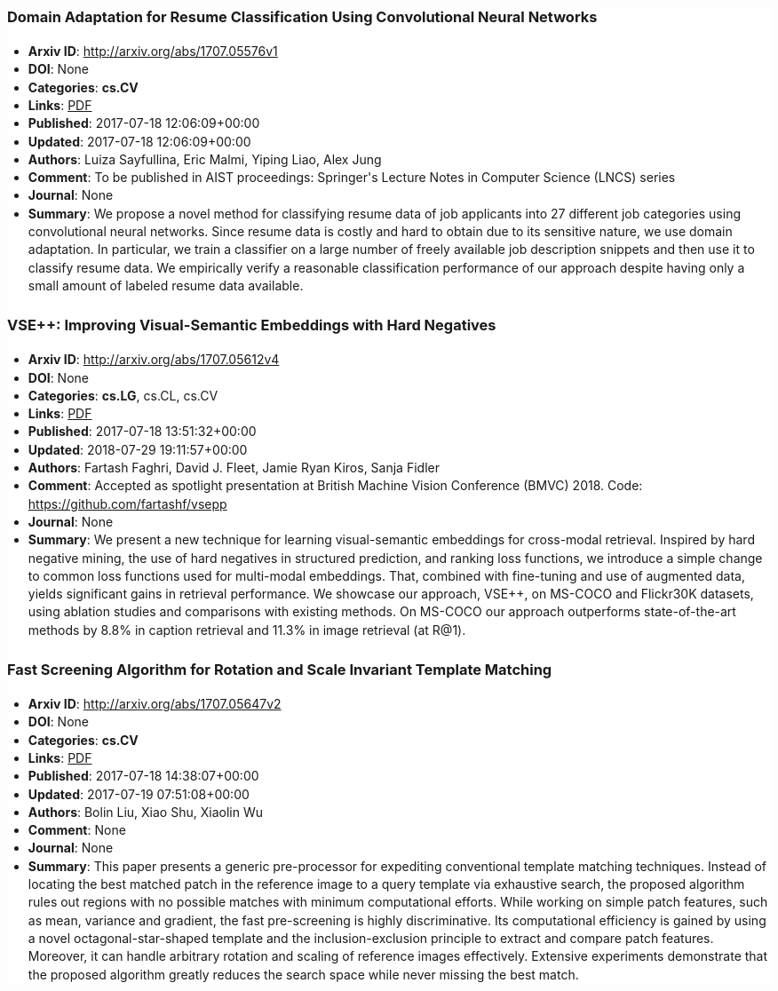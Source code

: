 

### Domain Adaptation for Resume Classification Using Convolutional Neural Networks
- **Arxiv ID**: http://arxiv.org/abs/1707.05576v1
- **DOI**: None
- **Categories**: **cs.CV**
- **Links**: [PDF](http://arxiv.org/pdf/1707.05576v1)
- **Published**: 2017-07-18 12:06:09+00:00
- **Updated**: 2017-07-18 12:06:09+00:00
- **Authors**: Luiza Sayfullina, Eric Malmi, Yiping Liao, Alex Jung
- **Comment**: To be published in AIST proceedings: Springer's Lecture Notes in
  Computer Science (LNCS) series
- **Journal**: None
- **Summary**: We propose a novel method for classifying resume data of job applicants into 27 different job categories using convolutional neural networks. Since resume data is costly and hard to obtain due to its sensitive nature, we use domain adaptation. In particular, we train a classifier on a large number of freely available job description snippets and then use it to classify resume data. We empirically verify a reasonable classification performance of our approach despite having only a small amount of labeled resume data available.



### VSE++: Improving Visual-Semantic Embeddings with Hard Negatives
- **Arxiv ID**: http://arxiv.org/abs/1707.05612v4
- **DOI**: None
- **Categories**: **cs.LG**, cs.CL, cs.CV
- **Links**: [PDF](http://arxiv.org/pdf/1707.05612v4)
- **Published**: 2017-07-18 13:51:32+00:00
- **Updated**: 2018-07-29 19:11:57+00:00
- **Authors**: Fartash Faghri, David J. Fleet, Jamie Ryan Kiros, Sanja Fidler
- **Comment**: Accepted as spotlight presentation at British Machine Vision
  Conference (BMVC) 2018. Code: https://github.com/fartashf/vsepp
- **Journal**: None
- **Summary**: We present a new technique for learning visual-semantic embeddings for cross-modal retrieval. Inspired by hard negative mining, the use of hard negatives in structured prediction, and ranking loss functions, we introduce a simple change to common loss functions used for multi-modal embeddings. That, combined with fine-tuning and use of augmented data, yields significant gains in retrieval performance. We showcase our approach, VSE++, on MS-COCO and Flickr30K datasets, using ablation studies and comparisons with existing methods. On MS-COCO our approach outperforms state-of-the-art methods by 8.8% in caption retrieval and 11.3% in image retrieval (at R@1).



### Fast Screening Algorithm for Rotation and Scale Invariant Template Matching
- **Arxiv ID**: http://arxiv.org/abs/1707.05647v2
- **DOI**: None
- **Categories**: **cs.CV**
- **Links**: [PDF](http://arxiv.org/pdf/1707.05647v2)
- **Published**: 2017-07-18 14:38:07+00:00
- **Updated**: 2017-07-19 07:51:08+00:00
- **Authors**: Bolin Liu, Xiao Shu, Xiaolin Wu
- **Comment**: None
- **Journal**: None
- **Summary**: This paper presents a generic pre-processor for expediting conventional template matching techniques. Instead of locating the best matched patch in the reference image to a query template via exhaustive search, the proposed algorithm rules out regions with no possible matches with minimum computational efforts. While working on simple patch features, such as mean, variance and gradient, the fast pre-screening is highly discriminative. Its computational efficiency is gained by using a novel octagonal-star-shaped template and the inclusion-exclusion principle to extract and compare patch features. Moreover, it can handle arbitrary rotation and scaling of reference images effectively. Extensive experiments demonstrate that the proposed algorithm greatly reduces the search space while never missing the best match.